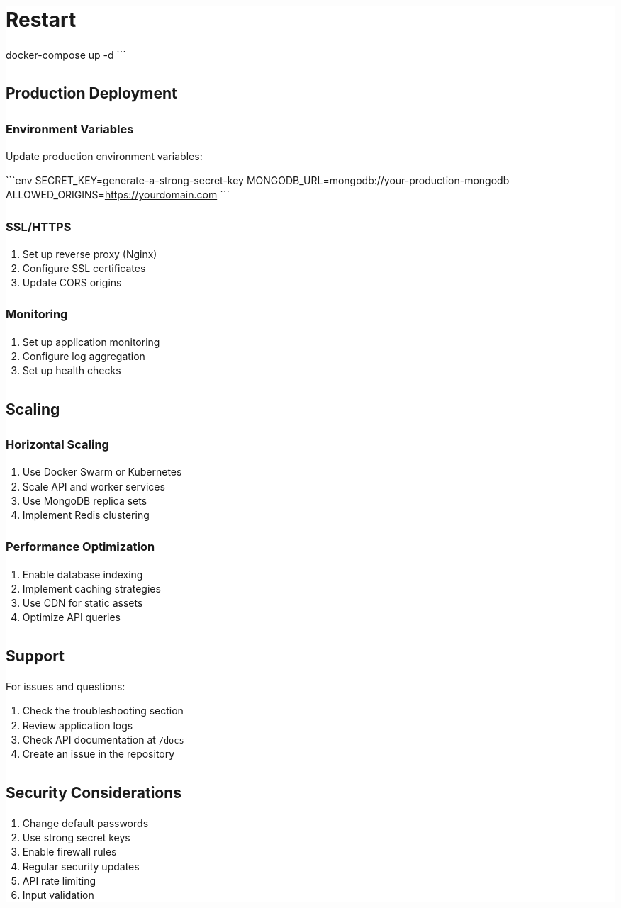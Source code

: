 # Restart
docker-compose up -d
\`\`\`

## Production Deployment

### Environment Variables

Update production environment variables:

\`\`\`env
SECRET_KEY=generate-a-strong-secret-key
MONGODB_URL=mongodb://your-production-mongodb
ALLOWED_ORIGINS=https://yourdomain.com
\`\`\`

### SSL/HTTPS

1. Set up reverse proxy (Nginx)
2. Configure SSL certificates
3. Update CORS origins

### Monitoring

1. Set up application monitoring
2. Configure log aggregation
3. Set up health checks

## Scaling

### Horizontal Scaling

1. Use Docker Swarm or Kubernetes
2. Scale API and worker services
3. Use MongoDB replica sets
4. Implement Redis clustering

### Performance Optimization

1. Enable database indexing
2. Implement caching strategies
3. Use CDN for static assets
4. Optimize API queries

## Support

For issues and questions:

1. Check the troubleshooting section
2. Review application logs
3. Check API documentation at `/docs`
4. Create an issue in the repository

## Security Considerations

1. Change default passwords
2. Use strong secret keys
3. Enable firewall rules
4. Regular security updates
5. API rate limiting
6. Input validation
